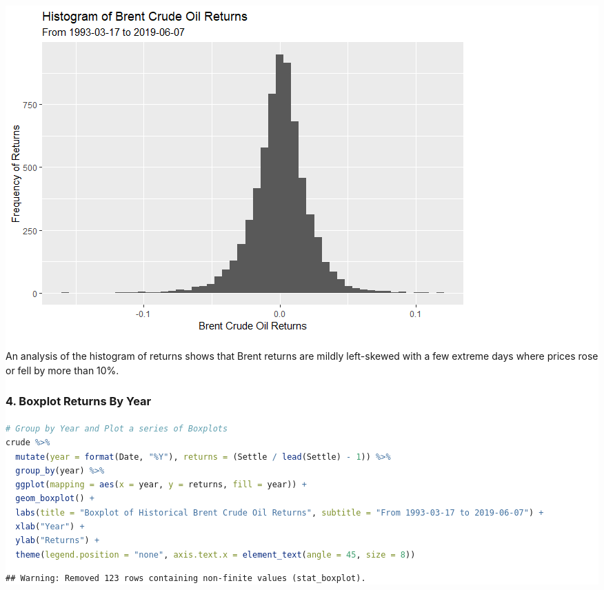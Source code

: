 ![](energy-forecasting-in-r_files/figure-gfm/unnamed-chunk-6-1.png)

An analysis of the histogram of returns shows that Brent returns are
mildly left-skewed with a few extreme days where prices rose or fell by
more than 10%.

### 4\. Boxplot Returns By Year

``` r
# Group by Year and Plot a series of Boxplots
crude %>% 
  mutate(year = format(Date, "%Y"), returns = (Settle / lead(Settle) - 1)) %>% 
  group_by(year) %>% 
  ggplot(mapping = aes(x = year, y = returns, fill = year)) +
  geom_boxplot() +
  labs(title = "Boxplot of Historical Brent Crude Oil Returns", subtitle = "From 1993-03-17 to 2019-06-07") +
  xlab("Year") +
  ylab("Returns") +
  theme(legend.position = "none", axis.text.x = element_text(angle = 45, size = 8))
```

    ## Warning: Removed 123 rows containing non-finite values (stat_boxplot).
